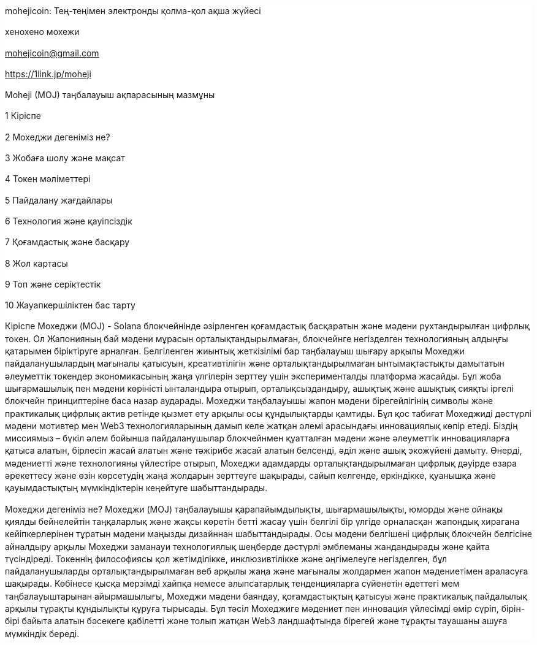mohejicoin: Тең-теңімен электронды қолма-қол ақша жүйесі

хенохено мохежи

mohejicoin@gmail.com

https://1link.jp/moheji

Moheji (MOJ) таңбалауыш ақпарасының мазмұны

1 Кіріспе

2 Мохеджи дегеніміз не?

3 Жобаға шолу және мақсат

4 Токен мәліметтері

5 Пайдалану жағдайлары

6 Технология және қауіпсіздік

7 Қоғамдастық және басқару

8 Жол картасы

9 Топ және серіктестік

10 Жауапкершіліктен бас тарту

Кіріспе Мохеджи (MOJ) - Solana блокчейнінде әзірленген қоғамдастық басқаратын және мәдени рухтандырылған цифрлық токен. Ол Жапонияның бай мәдени мұрасын орталықтандырылмаған, блокчейнге негізделген технологияның алдыңғы қатарымен біріктіруге арналған. Белгіленген жиынтық жеткізілімі бар таңбалауыш шығару арқылы Мохеджи пайдаланушылардың мағыналы қатысуын, креативтілігін және орталықтандырылмаған ынтымақтастықты дамытатын әлеуметтік токендер экономикасының жаңа үлгілерін зерттеу үшін эксперименталды платформа жасайды. Бұл жоба шығармашылық пен мәдени көріністі ынталандыра отырып, орталықсыздандыру, ашықтық және ашықтық сияқты іргелі блокчейн принциптеріне баса назар аударады. Мохеджи таңбалауышы жапон мәдени бірегейлігінің символы және практикалық цифрлық актив ретінде қызмет ету арқылы осы құндылықтарды қамтиды. Бұл қос табиғат Мохеджиді дәстүрлі мәдени мотивтер мен Web3 технологияларының дамып келе жатқан әлемі арасындағы инновациялық көпір етеді. Біздің миссиямыз – бүкіл әлем бойынша пайдаланушылар блокчейнмен қуатталған мәдени және әлеуметтік инновацияларға қатыса алатын, бірлесіп жасай алатын және тәжірибе жасай алатын белсенді, әділ және ашық экожүйені дамыту. Өнерді, мәдениетті және технологияны үйлестіре отырып, Мохеджи адамдарды орталықтандырылмаған цифрлық дәуірде өзара әрекеттесу және өзін көрсетудің жаңа жолдарын зерттеуге шақырады, сайып келгенде, еркіндікке, қуанышқа және қауымдастықтың мүмкіндіктерін кеңейтуге шабыттандырады.

Мохеджи дегеніміз не? Мохеджи (MOJ) таңбалауышы қарапайымдылықты, шығармашылықты, юморды және ойнақы қиялды бейнелейтін таңқаларлық және жақсы көретін бетті жасау үшін белгілі бір үлгіде орналасқан жапондық хирагана кейіпкерлерінен тұратын мәдени маңызды дизайннан шабыттандырады. Осы мәдени белгішені цифрлық блокчейн белгісіне айналдыру арқылы Мохеджи заманауи технологиялық шеңберде дәстүрлі эмблеманы жандандырады және қайта түсіндіреді. Токеннің философиясы қол жетімділікке, инклюзивтілікке және әңгімелеуге негізделген, бұл пайдаланушыларды орталықтандырылмаған веб арқылы жаңа және мағыналы жолдармен жапон мәдениетімен араласуға шақырады. Көбінесе қысқа мерзімді хайпқа немесе алыпсатарлық тенденцияларға сүйенетін әдеттегі мем таңбалауыштарынан айырмашылығы, Мохеджи мәдени баяндау, қоғамдастықтың қатысуы және практикалық пайдалылық арқылы тұрақты құндылықты құруға тырысады. Бұл тәсіл Мохеджиге мәдениет пен инновация үйлесімді өмір сүріп, бірін-бірі байыта алатын бәсекеге қабілетті және толып жатқан Web3 ландшафтында бірегей және тұрақты тауашаны ашуға мүмкіндік береді.
